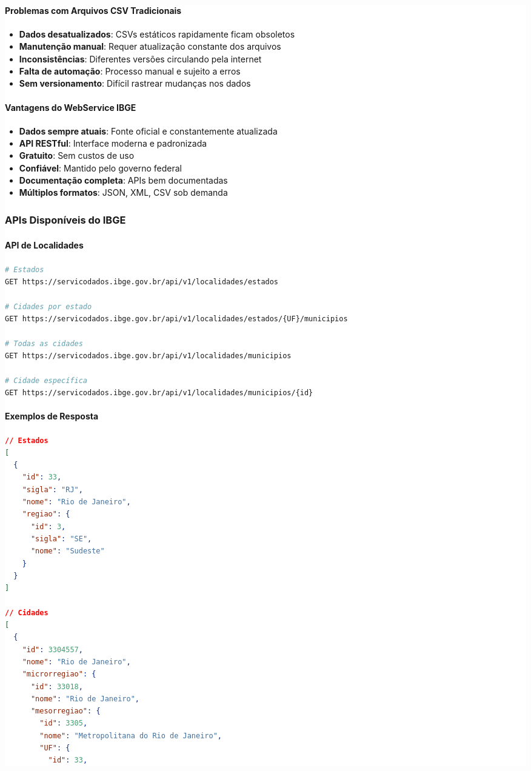 #### Problemas com Arquivos CSV Tradicionais

- **Dados desatualizados**: CSVs estáticos rapidamente ficam obsoletos
- **Manutenção manual**: Requer atualização constante dos arquivos
- **Inconsistências**: Diferentes versões circulando pela internet
- **Falta de automação**: Processo manual e sujeito a erros
- **Sem versionamento**: Difícil rastrear mudanças nos dados

#### Vantagens do WebService IBGE

- **Dados sempre atuais**: Fonte oficial e constantemente atualizada
- **API RESTful**: Interface moderna e padronizada
- **Gratuito**: Sem custos de uso
- **Confiável**: Mantido pelo governo federal
- **Documentação completa**: APIs bem documentadas
- **Múltiplos formatos**: JSON, XML, CSV sob demanda

### APIs Disponíveis do IBGE

#### API de Localidades

```bash
# Estados
GET https://servicodados.ibge.gov.br/api/v1/localidades/estados

# Cidades por estado
GET https://servicodados.ibge.gov.br/api/v1/localidades/estados/{UF}/municipios

# Todas as cidades
GET https://servicodados.ibge.gov.br/api/v1/localidades/municipios

# Cidade específica
GET https://servicodados.ibge.gov.br/api/v1/localidades/municipios/{id}
```

#### Exemplos de Resposta

```json
// Estados
[
  {
    "id": 33,
    "sigla": "RJ",
    "nome": "Rio de Janeiro",
    "regiao": {
      "id": 3,
      "sigla": "SE",
      "nome": "Sudeste"
    }
  }
]

// Cidades
[
  {
    "id": 3304557,
    "nome": "Rio de Janeiro",
    "microrregiao": {
      "id": 33018,
      "nome": "Rio de Janeiro",
      "mesorregiao": {
        "id": 3305,
        "nome": "Metropolitana do Rio de Janeiro",
        "UF": {
          "id": 33,
```